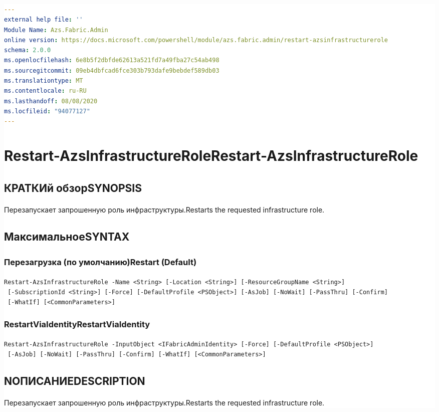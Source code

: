 ```yaml
---
external help file: ''
Module Name: Azs.Fabric.Admin
online version: https://docs.microsoft.com/powershell/module/azs.fabric.admin/restart-azsinfrastructurerole
schema: 2.0.0
ms.openlocfilehash: 6e8b5f2dbfde62613a521fd7a49fba27c54ab498
ms.sourcegitcommit: 09eb4dbfcad6fce303b793dafe9bebdef589db03
ms.translationtype: MT
ms.contentlocale: ru-RU
ms.lasthandoff: 08/08/2020
ms.locfileid: "94077127"
---
```

# <span data-ttu-id="89ba1-101">Restart-AzsInfrastructureRole</span><span class="sxs-lookup"><span data-stu-id="89ba1-101">Restart-AzsInfrastructureRole</span></span>

## <span data-ttu-id="89ba1-102">КРАТКИй обзор</span><span class="sxs-lookup"><span data-stu-id="89ba1-102">SYNOPSIS</span></span>
<span data-ttu-id="89ba1-103">Перезапускает запрошенную роль инфраструктуры.</span><span class="sxs-lookup"><span data-stu-id="89ba1-103">Restarts the requested infrastructure role.</span></span>

## <span data-ttu-id="89ba1-104">Максимальное</span><span class="sxs-lookup"><span data-stu-id="89ba1-104">SYNTAX</span></span>

### <span data-ttu-id="89ba1-105">Перезагрузка (по умолчанию)</span><span class="sxs-lookup"><span data-stu-id="89ba1-105">Restart (Default)</span></span>
```
Restart-AzsInfrastructureRole -Name <String> [-Location <String>] [-ResourceGroupName <String>]
 [-SubscriptionId <String>] [-Force] [-DefaultProfile <PSObject>] [-AsJob] [-NoWait] [-PassThru] [-Confirm]
 [-WhatIf] [<CommonParameters>]
```

### <span data-ttu-id="89ba1-106">RestartViaIdentity</span><span class="sxs-lookup"><span data-stu-id="89ba1-106">RestartViaIdentity</span></span>
```
Restart-AzsInfrastructureRole -InputObject <IFabricAdminIdentity> [-Force] [-DefaultProfile <PSObject>]
 [-AsJob] [-NoWait] [-PassThru] [-Confirm] [-WhatIf] [<CommonParameters>]
```

## <span data-ttu-id="89ba1-107">NОПИСАНИЕ</span><span class="sxs-lookup"><span data-stu-id="89ba1-107">DESCRIPTION</span></span>
<span data-ttu-id="89ba1-108">Перезапускает запрошенную роль инфраструктуры.</span><span class="sxs-lookup"><span data-stu-id="89ba1-108">Restarts the requested infrastructure role.</span></span>
